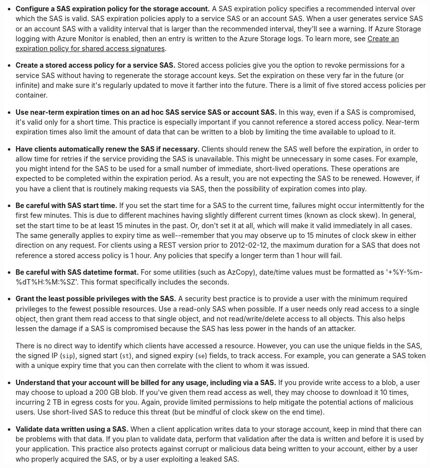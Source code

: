 - **Configure a SAS expiration policy for the storage account.** A SAS expiration policy specifies a recommended interval over which the SAS is valid. SAS expiration policies apply to a service SAS or an account SAS. When a user generates service SAS or an account SAS with a validity interval that is larger than the recommended interval, they'll see a warning. If Azure Storage logging with Azure Monitor is enabled, then an entry is written to the Azure Storage logs. To learn more, see [Create an expiration policy for shared access signatures](sas-expiration-policy.md).

- **Create a stored access policy for a service SAS.** Stored access policies give you the option to revoke permissions for a service SAS without having to regenerate the storage account keys. Set the expiration on these very far in the future (or infinite) and make sure it's regularly updated to move it farther into the future. There is a limit of five stored access policies per container.

- **Use near-term expiration times on an ad hoc SAS service SAS or account SAS.** In this way, even if a SAS is compromised, it's valid only for a short time. This practice is especially important if you cannot reference a stored access policy. Near-term expiration times also limit the amount of data that can be written to a blob by limiting the time available to upload to it.

- **Have clients automatically renew the SAS if necessary.** Clients should renew the SAS well before the expiration, in order to allow time for retries if the service providing the SAS is unavailable. This might be unnecessary in some cases. For example, you might intend for the SAS to be used for a small number of immediate, short-lived operations. These operations are expected to be completed within the expiration period. As a result, you are not expecting the SAS to be renewed. However, if you have a client that is routinely making requests via SAS, then the possibility of expiration comes into play.

- **Be careful with SAS start time.** If you set the start time for a SAS to the current time, failures might occur intermittently for the first few minutes. This is due to different machines having slightly different current times (known as clock skew). In general, set the start time to be at least 15 minutes in the past. Or, don't set it at all, which will make it valid immediately in all cases. The same generally applies to expiry time as well--remember that you may observe up to 15 minutes of clock skew in either direction on any request. For clients using a REST version prior to 2012-02-12, the maximum duration for a SAS that does not reference a stored access policy is 1 hour. Any policies that specify a longer term than 1 hour will fail.

- **Be careful with SAS datetime format.** For some utilities (such as AzCopy), date/time values must be formatted as '+%Y-%m-%dT%H:%M:%SZ'. This format specifically includes the seconds.

- **Grant the least possible privileges with the SAS.** A security best practice is to provide a user with the minimum required privileges to the fewest possible resources. Use a read-only SAS when possible. If a user needs only read access to a single object, then grant them read access to that single object, and not read/write/delete access to all objects. This also helps lessen the damage if a SAS is compromised because the SAS has less power in the hands of an attacker.

   There is no direct way to identify which clients have accessed a resource. However, you can use the unique fields in the SAS, the signed IP (`sip`), signed start (`st`), and signed expiry (`se`) fields, to track access. For example, you can generate a SAS token with a unique expiry time that you can then correlate with the client to whom it was issued.

- **Understand that your account will be billed for any usage, including via a SAS.** If you provide write access to a blob, a user may choose to upload a 200 GB blob. If you've given them read access as well, they may choose to download it 10 times, incurring 2 TB in egress costs for you. Again, provide limited permissions to help mitigate the potential actions of malicious users. Use short-lived SAS to reduce this threat (but be mindful of clock skew on the end time).

- **Validate data written using a SAS.** When a client application writes data to your storage account, keep in mind that there can be problems with that data. If you plan to validate data, perform that validation after the data is written and before it is used by your application. This practice also protects against corrupt or malicious data being written to your account, either by a user who properly acquired the SAS, or by a user exploiting a leaked SAS.
